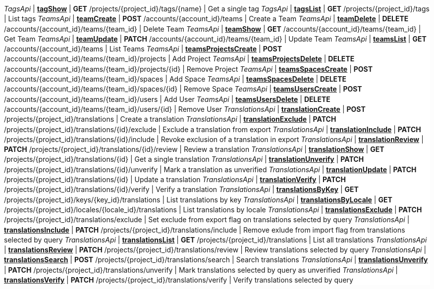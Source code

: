*TagsApi* | [**tagShow**](docs/Api/TagsApi.md#tagshow) | **GET** /projects/{project_id}/tags/{name} | Get a single tag
*TagsApi* | [**tagsList**](docs/Api/TagsApi.md#tagslist) | **GET** /projects/{project_id}/tags | List tags
*TeamsApi* | [**teamCreate**](docs/Api/TeamsApi.md#teamcreate) | **POST** /accounts/{account_id}/teams | Create a Team
*TeamsApi* | [**teamDelete**](docs/Api/TeamsApi.md#teamdelete) | **DELETE** /accounts/{account_id}/teams/{team_id} | Delete Team
*TeamsApi* | [**teamShow**](docs/Api/TeamsApi.md#teamshow) | **GET** /accounts/{account_id}/teams/{team_id} | Get Team
*TeamsApi* | [**teamUpdate**](docs/Api/TeamsApi.md#teamupdate) | **PATCH** /accounts/{account_id}/teams/{team_id} | Update Team
*TeamsApi* | [**teamsList**](docs/Api/TeamsApi.md#teamslist) | **GET** /accounts/{account_id}/teams | List Teams
*TeamsApi* | [**teamsProjectsCreate**](docs/Api/TeamsApi.md#teamsprojectscreate) | **POST** /accounts/{account_id}/teams/{team_id}/projects | Add Project
*TeamsApi* | [**teamsProjectsDelete**](docs/Api/TeamsApi.md#teamsprojectsdelete) | **DELETE** /accounts/{account_id}/teams/{team_id}/projects/{id} | Remove Project
*TeamsApi* | [**teamsSpacesCreate**](docs/Api/TeamsApi.md#teamsspacescreate) | **POST** /accounts/{account_id}/teams/{team_id}/spaces | Add Space
*TeamsApi* | [**teamsSpacesDelete**](docs/Api/TeamsApi.md#teamsspacesdelete) | **DELETE** /accounts/{account_id}/teams/{team_id}/spaces/{id} | Remove Space
*TeamsApi* | [**teamsUsersCreate**](docs/Api/TeamsApi.md#teamsuserscreate) | **POST** /accounts/{account_id}/teams/{team_id}/users | Add User
*TeamsApi* | [**teamsUsersDelete**](docs/Api/TeamsApi.md#teamsusersdelete) | **DELETE** /accounts/{account_id}/teams/{team_id}/users/{id} | Remove User
*TranslationsApi* | [**translationCreate**](docs/Api/TranslationsApi.md#translationcreate) | **POST** /projects/{project_id}/translations | Create a translation
*TranslationsApi* | [**translationExclude**](docs/Api/TranslationsApi.md#translationexclude) | **PATCH** /projects/{project_id}/translations/{id}/exclude | Exclude a translation from export
*TranslationsApi* | [**translationInclude**](docs/Api/TranslationsApi.md#translationinclude) | **PATCH** /projects/{project_id}/translations/{id}/include | Revoke exclusion of a translation in export
*TranslationsApi* | [**translationReview**](docs/Api/TranslationsApi.md#translationreview) | **PATCH** /projects/{project_id}/translations/{id}/review | Review a translation
*TranslationsApi* | [**translationShow**](docs/Api/TranslationsApi.md#translationshow) | **GET** /projects/{project_id}/translations/{id} | Get a single translation
*TranslationsApi* | [**translationUnverify**](docs/Api/TranslationsApi.md#translationunverify) | **PATCH** /projects/{project_id}/translations/{id}/unverify | Mark a translation as unverified
*TranslationsApi* | [**translationUpdate**](docs/Api/TranslationsApi.md#translationupdate) | **PATCH** /projects/{project_id}/translations/{id} | Update a translation
*TranslationsApi* | [**translationVerify**](docs/Api/TranslationsApi.md#translationverify) | **PATCH** /projects/{project_id}/translations/{id}/verify | Verify a translation
*TranslationsApi* | [**translationsByKey**](docs/Api/TranslationsApi.md#translationsbykey) | **GET** /projects/{project_id}/keys/{key_id}/translations | List translations by key
*TranslationsApi* | [**translationsByLocale**](docs/Api/TranslationsApi.md#translationsbylocale) | **GET** /projects/{project_id}/locales/{locale_id}/translations | List translations by locale
*TranslationsApi* | [**translationsExclude**](docs/Api/TranslationsApi.md#translationsexclude) | **PATCH** /projects/{project_id}/translations/exclude | Set exclude from export flag on translations selected by query
*TranslationsApi* | [**translationsInclude**](docs/Api/TranslationsApi.md#translationsinclude) | **PATCH** /projects/{project_id}/translations/include | Remove exlude from import flag from translations selected by query
*TranslationsApi* | [**translationsList**](docs/Api/TranslationsApi.md#translationslist) | **GET** /projects/{project_id}/translations | List all translations
*TranslationsApi* | [**translationsReview**](docs/Api/TranslationsApi.md#translationsreview) | **PATCH** /projects/{project_id}/translations/review | Review translations selected by query
*TranslationsApi* | [**translationsSearch**](docs/Api/TranslationsApi.md#translationssearch) | **POST** /projects/{project_id}/translations/search | Search translations
*TranslationsApi* | [**translationsUnverify**](docs/Api/TranslationsApi.md#translationsunverify) | **PATCH** /projects/{project_id}/translations/unverify | Mark translations selected by query as unverified
*TranslationsApi* | [**translationsVerify**](docs/Api/TranslationsApi.md#translationsverify) | **PATCH** /projects/{project_id}/translations/verify | Verify translations selected by query